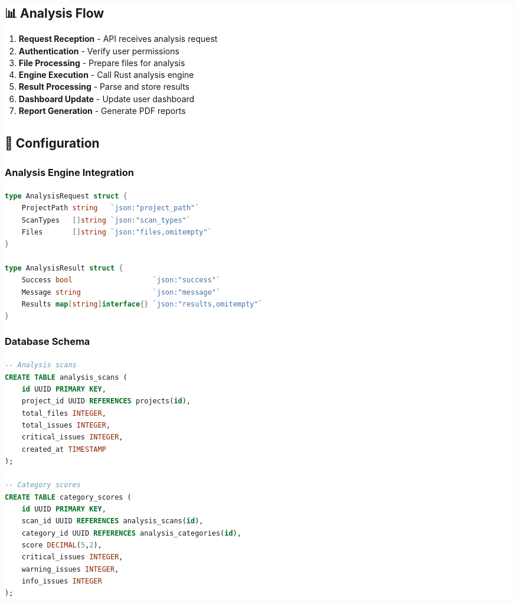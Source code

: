 ## 📊 Analysis Flow

1. **Request Reception** - API receives analysis request
2. **Authentication** - Verify user permissions
3. **File Processing** - Prepare files for analysis
4. **Engine Execution** - Call Rust analysis engine
5. **Result Processing** - Parse and store results
6. **Dashboard Update** - Update user dashboard
7. **Report Generation** - Generate PDF reports

## 🔧 Configuration

### Analysis Engine Integration
```go
type AnalysisRequest struct {
    ProjectPath string   `json:"project_path"`
    ScanTypes   []string `json:"scan_types"`
    Files       []string `json:"files,omitempty"`
}

type AnalysisResult struct {
    Success bool                   `json:"success"`
    Message string                 `json:"message"`
    Results map[string]interface{} `json:"results,omitempty"`
}
```

### Database Schema
```sql
-- Analysis scans
CREATE TABLE analysis_scans (
    id UUID PRIMARY KEY,
    project_id UUID REFERENCES projects(id),
    total_files INTEGER,
    total_issues INTEGER,
    critical_issues INTEGER,
    created_at TIMESTAMP
);

-- Category scores
CREATE TABLE category_scores (
    id UUID PRIMARY KEY,
    scan_id UUID REFERENCES analysis_scans(id),
    category_id UUID REFERENCES analysis_categories(id),
    score DECIMAL(5,2),
    critical_issues INTEGER,
    warning_issues INTEGER,
    info_issues INTEGER
);
```
